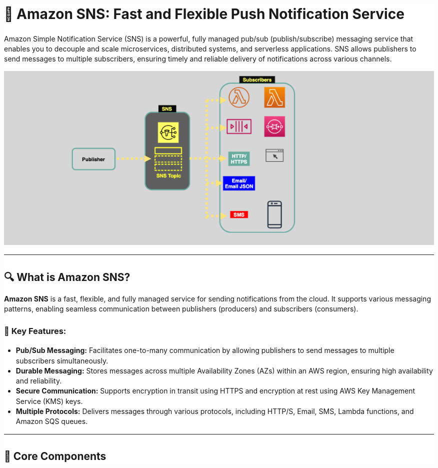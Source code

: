 # 📢 **Amazon SNS: Fast and Flexible Push Notification Service**

Amazon Simple Notification Service (SNS) is a powerful, fully managed pub/sub (publish/subscribe) messaging service that enables you to decouple and scale microservices, distributed systems, and serverless applications. SNS allows publishers to send messages to multiple subscribers, ensuring timely and reliable delivery of notifications across various channels.

![SNS](images/sns.png)

---

## 🔍 **What is Amazon SNS?**

**Amazon SNS** is a fast, flexible, and fully managed service for sending notifications from the cloud. It supports various messaging patterns, enabling seamless communication between publishers (producers) and subscribers (consumers).

### 📌 **Key Features:**

- **Pub/Sub Messaging:** Facilitates one-to-many communication by allowing publishers to send messages to multiple subscribers simultaneously.
- **Durable Messaging:** Stores messages across multiple Availability Zones (AZs) within an AWS region, ensuring high availability and reliability.
- **Secure Communication:** Supports encryption in transit using HTTPS and encryption at rest using AWS Key Management Service (KMS) keys.
- **Multiple Protocols:** Delivers messages through various protocols, including HTTP/S, Email, SMS, Lambda functions, and Amazon SQS queues.

---

## 🔗 **Core Components**
